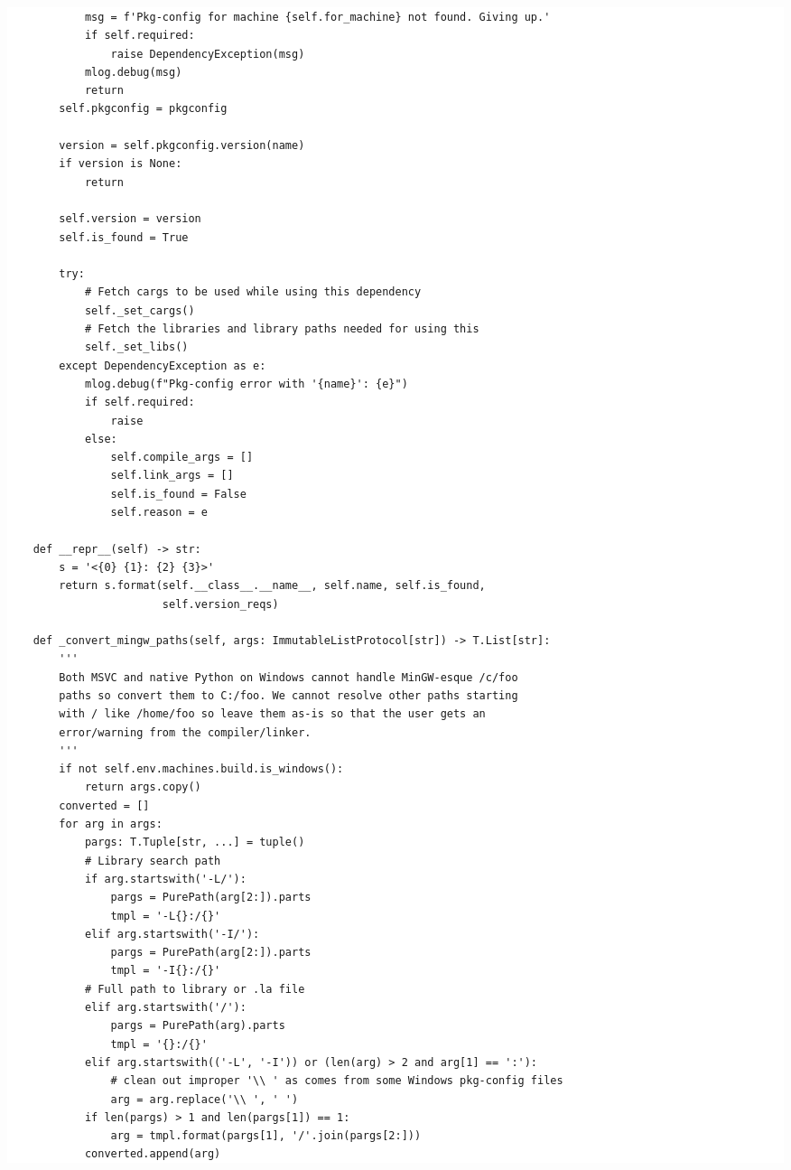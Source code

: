 ```
            msg = f'Pkg-config for machine {self.for_machine} not found. Giving up.'
            if self.required:
                raise DependencyException(msg)
            mlog.debug(msg)
            return
        self.pkgconfig = pkgconfig

        version = self.pkgconfig.version(name)
        if version is None:
            return

        self.version = version
        self.is_found = True

        try:
            # Fetch cargs to be used while using this dependency
            self._set_cargs()
            # Fetch the libraries and library paths needed for using this
            self._set_libs()
        except DependencyException as e:
            mlog.debug(f"Pkg-config error with '{name}': {e}")
            if self.required:
                raise
            else:
                self.compile_args = []
                self.link_args = []
                self.is_found = False
                self.reason = e

    def __repr__(self) -> str:
        s = '<{0} {1}: {2} {3}>'
        return s.format(self.__class__.__name__, self.name, self.is_found,
                        self.version_reqs)

    def _convert_mingw_paths(self, args: ImmutableListProtocol[str]) -> T.List[str]:
        '''
        Both MSVC and native Python on Windows cannot handle MinGW-esque /c/foo
        paths so convert them to C:/foo. We cannot resolve other paths starting
        with / like /home/foo so leave them as-is so that the user gets an
        error/warning from the compiler/linker.
        '''
        if not self.env.machines.build.is_windows():
            return args.copy()
        converted = []
        for arg in args:
            pargs: T.Tuple[str, ...] = tuple()
            # Library search path
            if arg.startswith('-L/'):
                pargs = PurePath(arg[2:]).parts
                tmpl = '-L{}:/{}'
            elif arg.startswith('-I/'):
                pargs = PurePath(arg[2:]).parts
                tmpl = '-I{}:/{}'
            # Full path to library or .la file
            elif arg.startswith('/'):
                pargs = PurePath(arg).parts
                tmpl = '{}:/{}'
            elif arg.startswith(('-L', '-I')) or (len(arg) > 2 and arg[1] == ':'):
                # clean out improper '\\ ' as comes from some Windows pkg-config files
                arg = arg.replace('\\ ', ' ')
            if len(pargs) > 1 and len(pargs[1]) == 1:
                arg = tmpl.format(pargs[1], '/'.join(pargs[2:]))
            converted.append(arg)
```